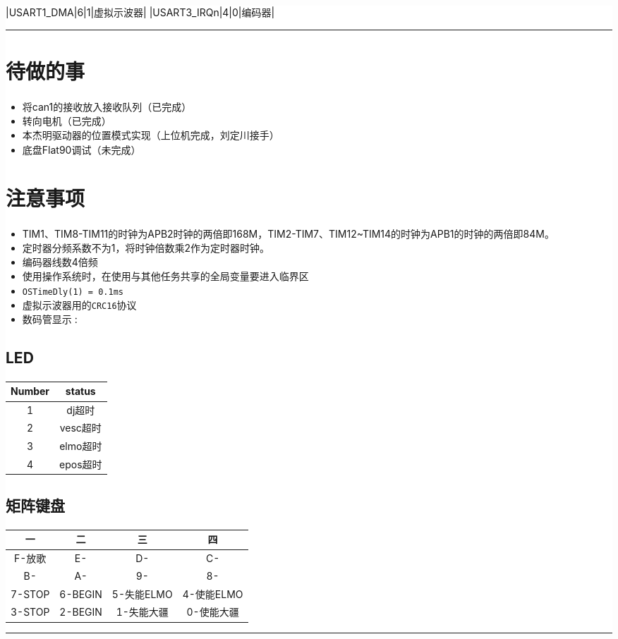 |USART1_DMA|6|1|虚拟示波器|
|USART3_IRQn|4|0|编码器|

---  

# 待做的事

+ 将can1的接收放入接收队列（已完成）
+ 转向电机（已完成）
+ 本杰明驱动器的位置模式实现（上位机完成，刘定川接手）
+ 底盘Flat90调试（未完成）

# 注意事项

+ TIM1、TIM8-TIM11的时钟为APB2时钟的两倍即168M，TIM2-TIM7、TIM12~TIM14的时钟为APB1的时钟的两倍即84M。
+ 定时器分频系数不为1，将时钟倍数乘2作为定时器时钟。
+ 编码器线数4倍频
+ 使用操作系统时，在使用与其他任务共享的全局变量要进入临界区
+ `OSTimeDly(1) = 0.1ms`
+ 虚拟示波器用的`CRC16`协议
+ 数码管显示 :

## LED

| Number  |  status   |
| :----: | :-------: |
|  1   | dj超时  |
|  2  | vesc超时 |
| 3  |   elmo超时    |
| 4 |   epos超时   |

## 矩阵键盘

|一|二|三|四|
|:-:|:-:|:-:|:-:|
|F-放歌|E-|D-|C-|
|B-|A-|9-|8-|
|7-STOP|6-BEGIN|5-失能ELMO|4-使能ELMO|
|3-STOP|2-BEGIN|1-失能大疆|0-使能大疆|

---
